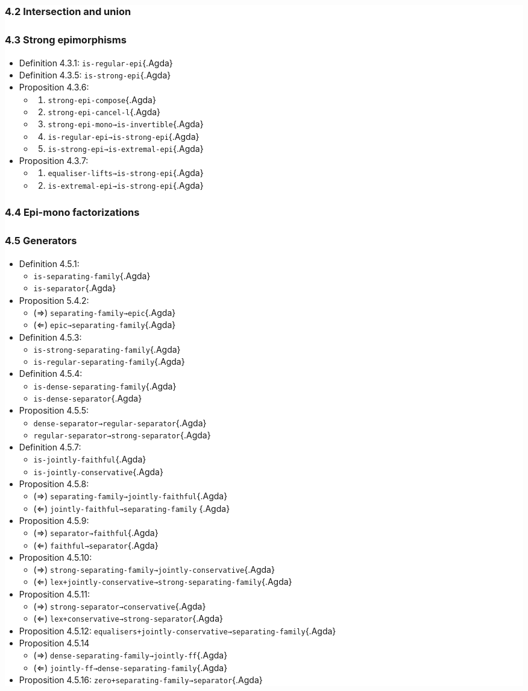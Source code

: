### 4.2 Intersection and union

### 4.3 Strong epimorphisms



* Definition 4.3.1: `is-regular-epi`{.Agda}
* Definition 4.3.5: `is-strong-epi`{.Agda}
* Proposition 4.3.6:
  * 1. `strong-epi-compose`{.Agda}
  * 2. `strong-epi-cancel-l`{.Agda}
  * 3. `strong-epi-mono→is-invertible`{.Agda}
  * 4. `is-regular-epi→is-strong-epi`{.Agda}
  * 5. `is-strong-epi→is-extremal-epi`{.Agda}
* Proposition 4.3.7:
  * 1. `equaliser-lifts→is-strong-epi`{.Agda}
  * 2. `is-extremal-epi→is-strong-epi`{.Agda}

### 4.4 Epi-mono factorizations

### 4.5 Generators



* Definition 4.5.1:
  * `is-separating-family`{.Agda}
  * `is-separator`{.Agda}
* Proposition 5.4.2:
  * (⇒) `separating-family→epic`{.Agda}
  * (⇐) `epic→separating-family`{.Agda}
* Definition 4.5.3:
  * `is-strong-separating-family`{.Agda}
  * `is-regular-separating-family`{.Agda}
* Definition 4.5.4:
  * `is-dense-separating-family`{.Agda}
  * `is-dense-separator`{.Agda}
* Proposition 4.5.5:
  * `dense-separator→regular-separator`{.Agda}
  * `regular-separator→strong-separator`{.Agda}
* Definition 4.5.7:
  * `is-jointly-faithful`{.Agda}
  * `is-jointly-conservative`{.Agda}
* Proposition 4.5.8:
  * (⇒) `separating-family→jointly-faithful`{.Agda}
  * (⇐) `jointly-faithful→separating-family` {.Agda}
* Proposition 4.5.9:
  * (⇒) `separator→faithful`{.Agda}
  * (⇐) `faithful→separator`{.Agda}
* Proposition 4.5.10:
  * (⇒) `strong-separating-family→jointly-conservative`{.Agda}
  * (⇐) `lex+jointly-conservative→strong-separating-family`{.Agda}
* Proposition 4.5.11:
  * (⇒) `strong-separator→conservative`{.Agda}
  * (⇐) `lex+conservative→strong-separator`{.Agda}
* Proposition 4.5.12: `equalisers+jointly-conservative→separating-family`{.Agda}
* Proposition 4.5.14
  * (⇒) `dense-separating-family→jointly-ff`{.Agda}
  * (⇐) `jointly-ff→dense-separating-family`{.Agda}
* Proposition 4.5.16: `zero+separating-family→separator`{.Agda}

